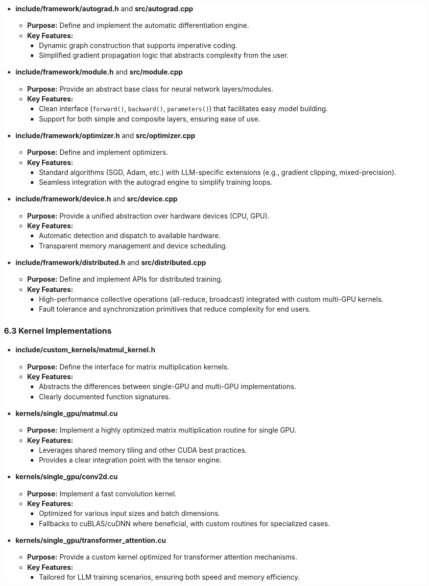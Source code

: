 - **include/framework/autograd.h** and **src/autograd.cpp**  
  - **Purpose:** Define and implement the automatic differentiation engine.
  - **Key Features:**  
    - Dynamic graph construction that supports imperative coding.
    - Simplified gradient propagation logic that abstracts complexity from the user.

- **include/framework/module.h** and **src/module.cpp**  
  - **Purpose:** Provide an abstract base class for neural network layers/modules.
  - **Key Features:**  
    - Clean interface (`forward()`, `backward()`, `parameters()`) that facilitates easy model building.
    - Support for both simple and composite layers, ensuring ease of use.

- **include/framework/optimizer.h** and **src/optimizer.cpp**  
  - **Purpose:** Define and implement optimizers.
  - **Key Features:**  
    - Standard algorithms (SGD, Adam, etc.) with LLM-specific extensions (e.g., gradient clipping, mixed-precision).
    - Seamless integration with the autograd engine to simplify training loops.

- **include/framework/device.h** and **src/device.cpp**  
  - **Purpose:** Provide a unified abstraction over hardware devices (CPU, GPU).
  - **Key Features:**  
    - Automatic detection and dispatch to available hardware.
    - Transparent memory management and device scheduling.

- **include/framework/distributed.h** and **src/distributed.cpp**  
  - **Purpose:** Define and implement APIs for distributed training.
  - **Key Features:**  
    - High-performance collective operations (all-reduce, broadcast) integrated with custom multi-GPU kernels.
    - Fault tolerance and synchronization primitives that reduce complexity for end users.

### 6.3 Kernel Implementations

- **include/custom_kernels/matmul_kernel.h**  
  - **Purpose:** Define the interface for matrix multiplication kernels.
  - **Key Features:**  
    - Abstracts the differences between single-GPU and multi-GPU implementations.
    - Clearly documented function signatures.

- **kernels/single_gpu/matmul.cu**  
  - **Purpose:** Implement a highly optimized matrix multiplication routine for single GPU.
  - **Key Features:**  
    - Leverages shared memory tiling and other CUDA best practices.
    - Provides a clear integration point with the tensor engine.

- **kernels/single_gpu/conv2d.cu**  
  - **Purpose:** Implement a fast convolution kernel.
  - **Key Features:**  
    - Optimized for various input sizes and batch dimensions.
    - Fallbacks to cuBLAS/cuDNN where beneficial, with custom routines for specialized cases.

- **kernels/single_gpu/transformer_attention.cu**  
  - **Purpose:** Provide a custom kernel optimized for transformer attention mechanisms.
  - **Key Features:**  
    - Tailored for LLM training scenarios, ensuring both speed and memory efficiency.
